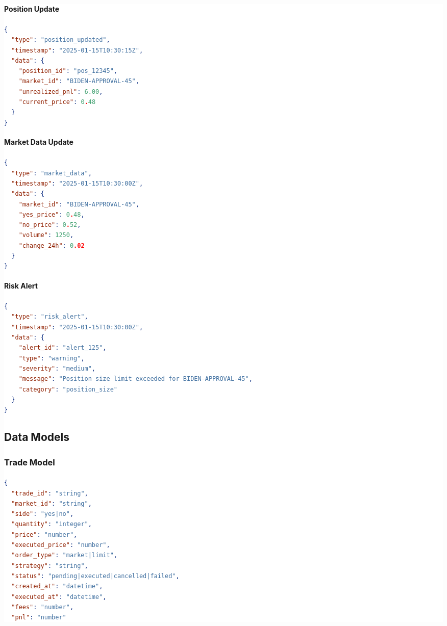 #### Position Update

```json
{
  "type": "position_updated",
  "timestamp": "2025-01-15T10:30:15Z",
  "data": {
    "position_id": "pos_12345",
    "market_id": "BIDEN-APPROVAL-45",
    "unrealized_pnl": 6.00,
    "current_price": 0.48
  }
}
```

#### Market Data Update

```json
{
  "type": "market_data",
  "timestamp": "2025-01-15T10:30:00Z",
  "data": {
    "market_id": "BIDEN-APPROVAL-45",
    "yes_price": 0.48,
    "no_price": 0.52,
    "volume": 1250,
    "change_24h": 0.02
  }
}
```

#### Risk Alert

```json
{
  "type": "risk_alert",
  "timestamp": "2025-01-15T10:30:00Z",
  "data": {
    "alert_id": "alert_125",
    "type": "warning",
    "severity": "medium",
    "message": "Position size limit exceeded for BIDEN-APPROVAL-45",
    "category": "position_size"
  }
}
```

## Data Models

### Trade Model

```json
{
  "trade_id": "string",
  "market_id": "string",
  "side": "yes|no",
  "quantity": "integer",
  "price": "number",
  "executed_price": "number",
  "order_type": "market|limit",
  "strategy": "string",
  "status": "pending|executed|cancelled|failed",
  "created_at": "datetime",
  "executed_at": "datetime",
  "fees": "number",
  "pnl": "number"
```